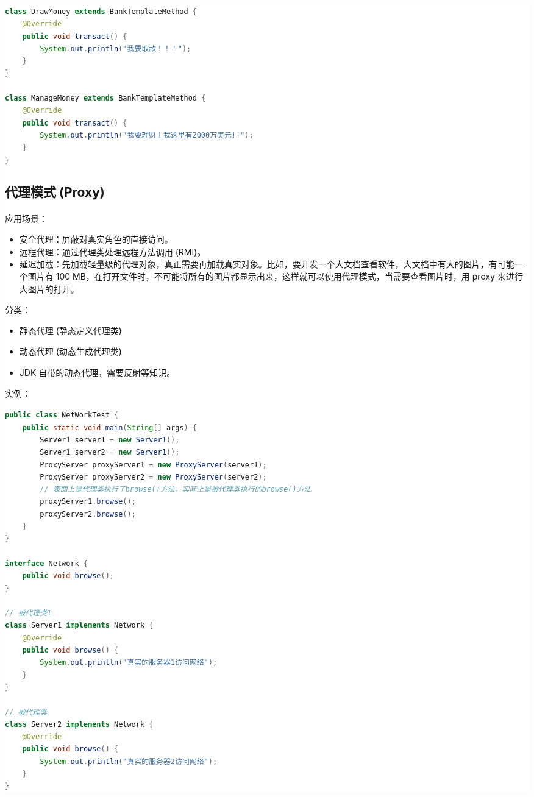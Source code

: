 ```java
class DrawMoney extends BankTemplateMethod {
    @Override
    public void transact() {
        System.out.println("我要取款！！！");
    }
}

class ManageMoney extends BankTemplateMethod {
    @Override
    public void transact() {
        System.out.println("我要理财！我这里有2000万美元!!");
    }
}
```

## 代理模式 (Proxy)

应用场景：

- 安全代理：屏蔽对真实角色的直接访问。
- 远程代理：通过代理类处理远程方法调用 (RMI)。
- 延迟加载：先加载轻量级的代理对象，真正需要再加载真实对象。比如，要开发一个大文档查看软件，大文档中有大的图片，有可能一个图片有 100 MB，在打开文件时，不可能将所有的图片都显示出来，这样就可以使用代理模式，当需要查看图片时，用 proxy 来进行大图片的打开。

分类：

- 静态代理 (静态定义代理类)

- 动态代理 (动态生成代理类)

- JDK 自带的动态代理，需要反射等知识。

实例：

```java
public class NetWorkTest {
    public static void main(String[] args) {
        Server1 server1 = new Server1();
        Server1 server2 = new Server1();
        ProxyServer proxyServer1 = new ProxyServer(server1);
        ProxyServer proxyServer2 = new ProxyServer(server2);
        // 表面上是代理类执行了browse()方法，实际上是被代理类执行的browse()方法
        proxyServer1.browse();
        proxyServer2.browse();
    }
}

interface Network {
    public void browse();
}

// 被代理类1
class Server1 implements Network {
    @Override
    public void browse() {
        System.out.println("真实的服务器1访问网络");
    }
}

// 被代理类
class Server2 implements Network {
    @Override
    public void browse() {
        System.out.println("真实的服务器2访问网络");
    }
}
```